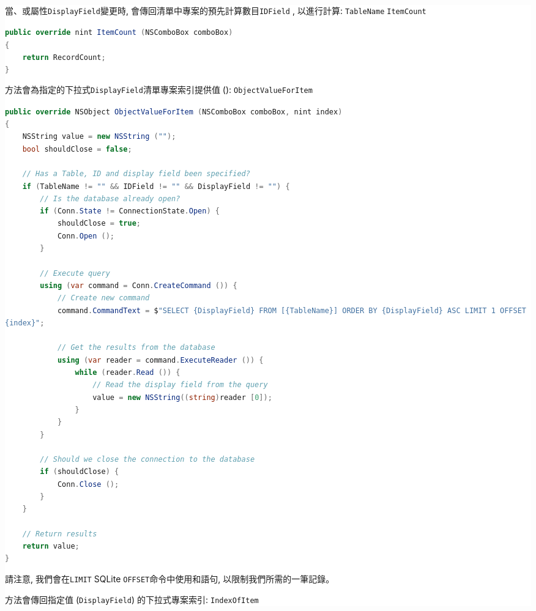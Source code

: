 當、或屬性`DisplayField`變更時, 會傳回清單中專案的預先計算數目`IDField` , 以進行計算: `TableName` `ItemCount`

```csharp
public override nint ItemCount (NSComboBox comboBox)
{
    return RecordCount;
}
```

方法會為指定的下拉式`DisplayField`清單專案索引提供值 (): `ObjectValueForItem`

```csharp
public override NSObject ObjectValueForItem (NSComboBox comboBox, nint index)
{
    NSString value = new NSString ("");
    bool shouldClose = false;

    // Has a Table, ID and display field been specified?
    if (TableName != "" && IDField != "" && DisplayField != "") {
        // Is the database already open?
        if (Conn.State != ConnectionState.Open) {
            shouldClose = true;
            Conn.Open ();
        }

        // Execute query
        using (var command = Conn.CreateCommand ()) {
            // Create new command
            command.CommandText = $"SELECT {DisplayField} FROM [{TableName}] ORDER BY {DisplayField} ASC LIMIT 1 OFFSET {index}";

            // Get the results from the database
            using (var reader = command.ExecuteReader ()) {
                while (reader.Read ()) {
                    // Read the display field from the query
                    value = new NSString((string)reader [0]);
                }
            }
        }

        // Should we close the connection to the database
        if (shouldClose) {
            Conn.Close ();
        }
    }

    // Return results
    return value;
}
```

請注意, 我們會在`LIMIT` SQLite `OFFSET`命令中使用和語句, 以限制我們所需的一筆記錄。

方法會傳回指定值 (`DisplayField`) 的下拉式專案索引: `IndexOfItem`

